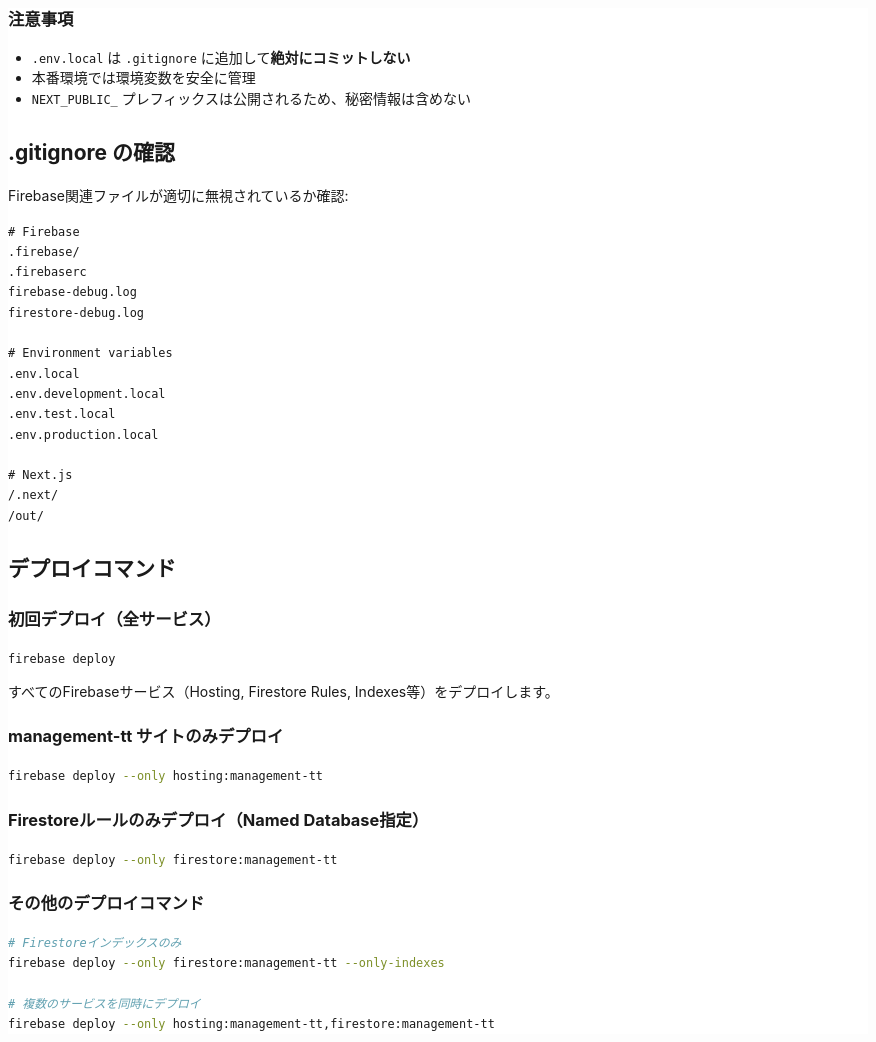 ### 注意事項

- `.env.local` は `.gitignore` に追加して**絶対にコミットしない**
- 本番環境では環境変数を安全に管理
- `NEXT_PUBLIC_` プレフィックスは公開されるため、秘密情報は含めない

## .gitignore の確認

Firebase関連ファイルが適切に無視されているか確認:

```gitignore
# Firebase
.firebase/
.firebaserc
firebase-debug.log
firestore-debug.log

# Environment variables
.env.local
.env.development.local
.env.test.local
.env.production.local

# Next.js
/.next/
/out/
```

## デプロイコマンド

### 初回デプロイ（全サービス）

```bash
firebase deploy
```

すべてのFirebaseサービス（Hosting, Firestore Rules, Indexes等）をデプロイします。

### management-tt サイトのみデプロイ

```bash
firebase deploy --only hosting:management-tt
```

### Firestoreルールのみデプロイ（Named Database指定）

```bash
firebase deploy --only firestore:management-tt
```

### その他のデプロイコマンド

```bash
# Firestoreインデックスのみ
firebase deploy --only firestore:management-tt --only-indexes

# 複数のサービスを同時にデプロイ
firebase deploy --only hosting:management-tt,firestore:management-tt
```
